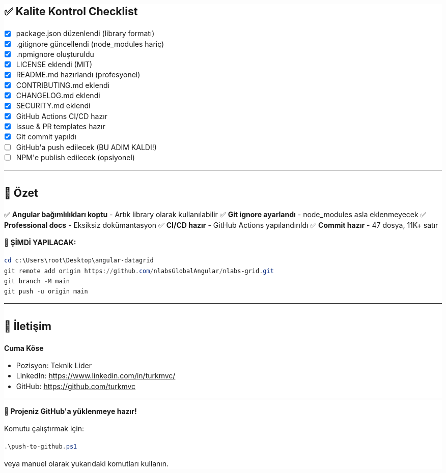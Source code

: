 
## ✅ Kalite Kontrol Checklist

- [x] package.json düzenlendi (library formatı)
- [x] .gitignore güncellendi (node_modules hariç)
- [x] .npmignore oluşturuldu
- [x] LICENSE eklendi (MIT)
- [x] README.md hazırlandı (profesyonel)
- [x] CONTRIBUTING.md eklendi
- [x] CHANGELOG.md eklendi
- [x] SECURITY.md eklendi
- [x] GitHub Actions CI/CD hazır
- [x] Issue & PR templates hazır
- [x] Git commit yapıldı
- [ ] GitHub'a push edilecek (BU ADIM KALDI!)
- [ ] NPM'e publish edilecek (opsiyonel)

---

## 🎯 Özet

✅ **Angular bağımlılıkları koptu** - Artık library olarak kullanılabilir
✅ **Git ignore ayarlandı** - node_modules asla eklenmeyecek
✅ **Professional docs** - Eksiksiz dokümantasyon
✅ **CI/CD hazır** - GitHub Actions yapılandırıldı
✅ **Commit hazır** - 47 dosya, 11K+ satır

**📍 ŞİMDİ YAPILACAK:**
```powershell
cd c:\Users\root\Desktop\angular-datagrid
git remote add origin https://github.com/nlabsGlobalAngular/nlabs-grid.git
git branch -M main
git push -u origin main
```

---

## 👤 İletişim

**Cuma Köse**
- Pozisyon: Teknik Lider
- LinkedIn: https://www.linkedin.com/in/turkmvc/
- GitHub: https://github.com/turkmvc

---

**🎉 Projeniz GitHub'a yüklenmeye hazır!**

Komutu çalıştırmak için:
```powershell
.\push-to-github.ps1
```

veya manuel olarak yukarıdaki komutları kullanın.
